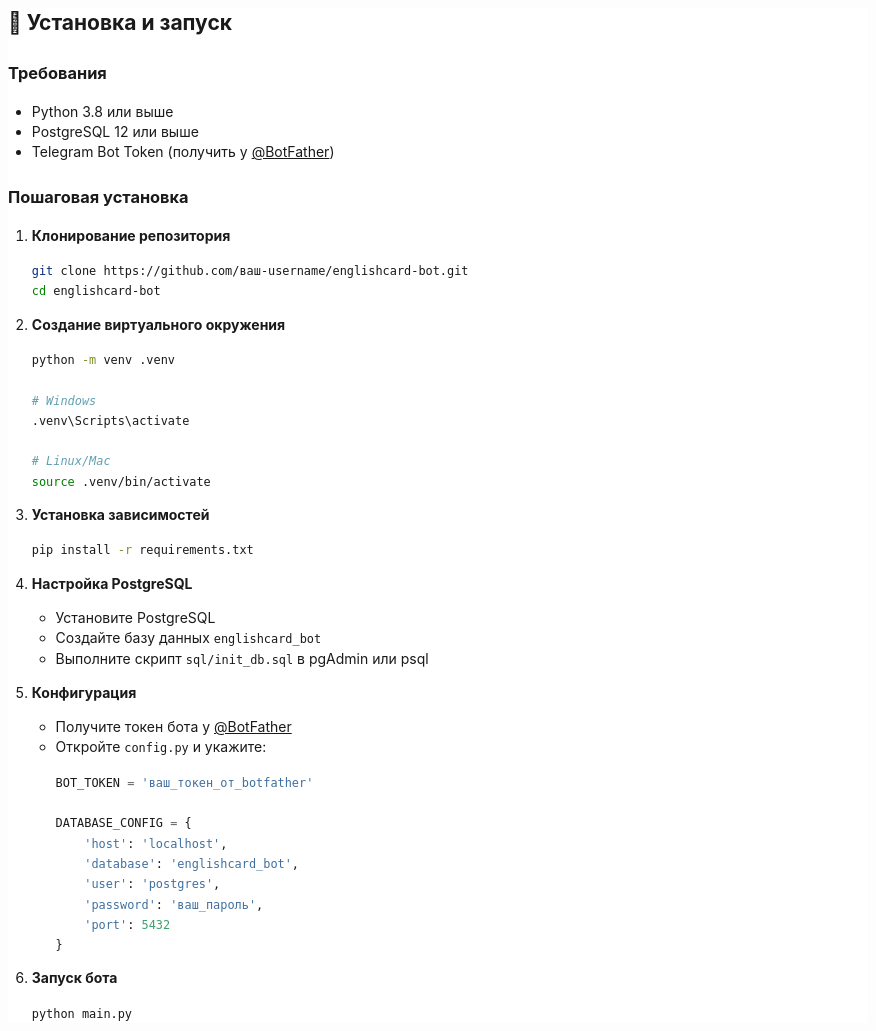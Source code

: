 ## 🚀 Установка и запуск

### Требования
- Python 3.8 или выше
- PostgreSQL 12 или выше
- Telegram Bot Token (получить у [@BotFather](https://t.me/botfather))

### Пошаговая установка

1. **Клонирование репозитория**
   ```bash
   git clone https://github.com/ваш-username/englishcard-bot.git
   cd englishcard-bot
   ```

2. **Создание виртуального окружения**
   ```bash
   python -m venv .venv
   
   # Windows
   .venv\Scripts\activate
   
   # Linux/Mac
   source .venv/bin/activate
   ```

3. **Установка зависимостей**
   ```bash
   pip install -r requirements.txt
   ```

4. **Настройка PostgreSQL**
   - Установите PostgreSQL
   - Создайте базу данных `englishcard_bot`
   - Выполните скрипт `sql/init_db.sql` в pgAdmin или psql

5. **Конфигурация**
   - Получите токен бота у [@BotFather](https://t.me/botfather)
   - Откройте `config.py` и укажите:
     ```python
     BOT_TOKEN = 'ваш_токен_от_botfather'
     
     DATABASE_CONFIG = {
         'host': 'localhost',
         'database': 'englishcard_bot',
         'user': 'postgres',
         'password': 'ваш_пароль',
         'port': 5432
     }
     ```

6. **Запуск бота**
   ```bash
   python main.py
   ```
